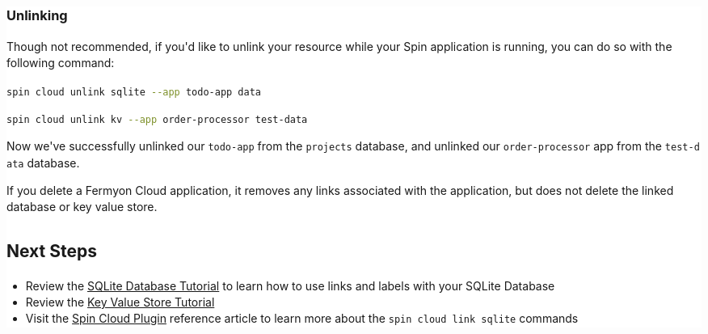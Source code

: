 ### Unlinking

Though not recommended, if you'd like to unlink your resource while your Spin application is running, you can do so with the following command:

```bash
spin cloud unlink sqlite --app todo-app data
```

```bash
spin cloud unlink kv --app order-processor test-data
```

Now we've successfully unlinked our `todo-app` from the `projects` database, and unlinked our `order-processor` app from the `test-data` database. 

If you delete a Fermyon Cloud application, it removes any links associated with the application, but does not delete the linked database or key value store. 

## Next Steps

* Review the [SQLite Database Tutorial](noops-sql-db.md) to learn how to use links and labels with your SQLite Database
* Review the [Key Value Store Tutorial](../spin/v2/key-value-store-tutorial.md)
* Visit the [Spin Cloud Plugin](cloud-command-reference.md) reference article to learn more about the `spin cloud link sqlite` commands
